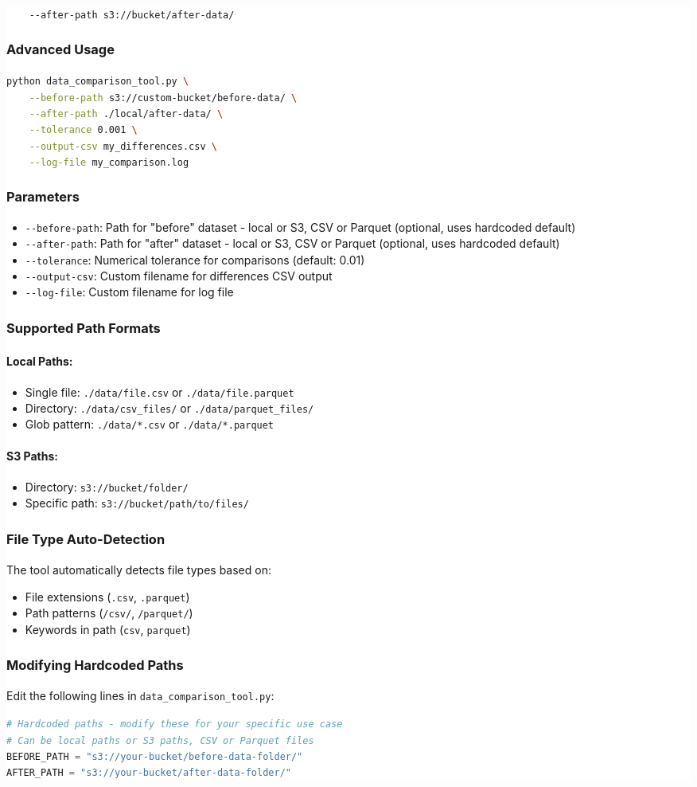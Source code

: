 ```bash
    --after-path s3://bucket/after-data/
```

### Advanced Usage

```bash
python data_comparison_tool.py \
    --before-path s3://custom-bucket/before-data/ \
    --after-path ./local/after-data/ \
    --tolerance 0.001 \
    --output-csv my_differences.csv \
    --log-file my_comparison.log
```

### Parameters

- `--before-path`: Path for "before" dataset - local or S3, CSV or Parquet (optional, uses hardcoded default)
- `--after-path`: Path for "after" dataset - local or S3, CSV or Parquet (optional, uses hardcoded default)
- `--tolerance`: Numerical tolerance for comparisons (default: 0.01)
- `--output-csv`: Custom filename for differences CSV output
- `--log-file`: Custom filename for log file

### Supported Path Formats

#### Local Paths:
- Single file: `./data/file.csv` or `./data/file.parquet`
- Directory: `./data/csv_files/` or `./data/parquet_files/`
- Glob pattern: `./data/*.csv` or `./data/*.parquet`

#### S3 Paths:
- Directory: `s3://bucket/folder/`
- Specific path: `s3://bucket/path/to/files/`

### File Type Auto-Detection

The tool automatically detects file types based on:
- File extensions (`.csv`, `.parquet`)
- Path patterns (`/csv/`, `/parquet/`)
- Keywords in path (`csv`, `parquet`)

### Modifying Hardcoded Paths

Edit the following lines in `data_comparison_tool.py`:

```python
# Hardcoded paths - modify these for your specific use case
# Can be local paths or S3 paths, CSV or Parquet files
BEFORE_PATH = "s3://your-bucket/before-data-folder/"
AFTER_PATH = "s3://your-bucket/after-data-folder/"
```
